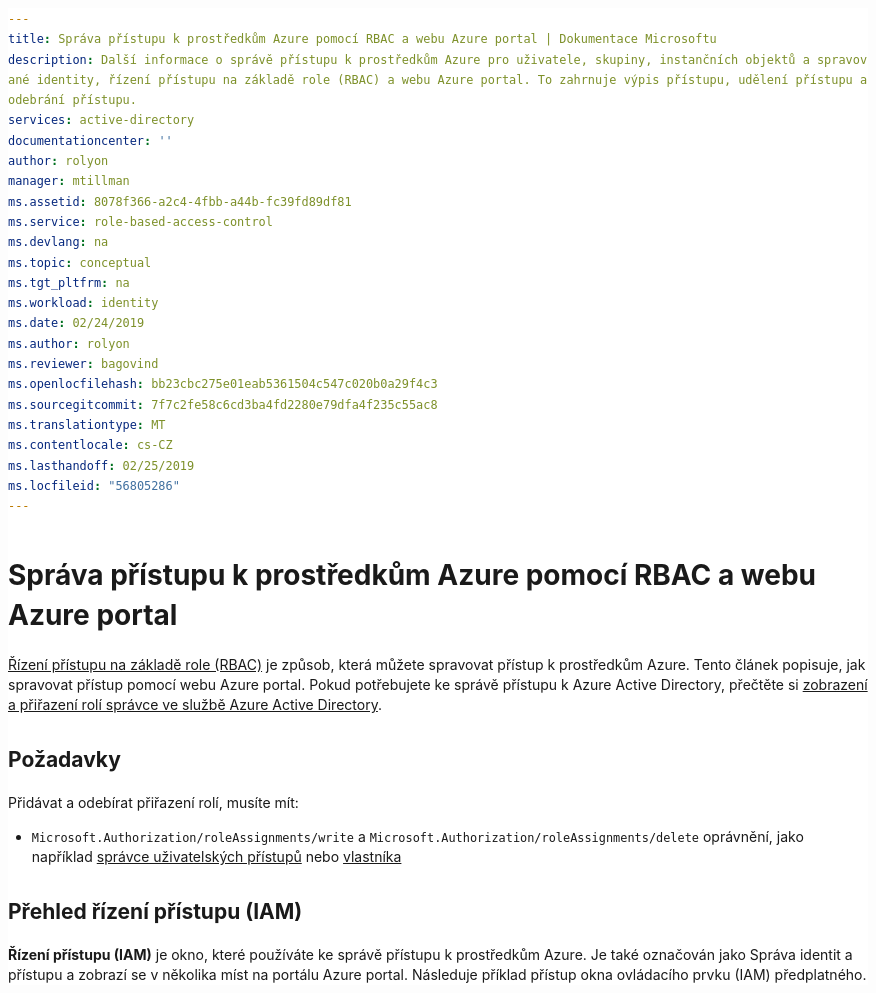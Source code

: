 ```yaml
---
title: Správa přístupu k prostředkům Azure pomocí RBAC a webu Azure portal | Dokumentace Microsoftu
description: Další informace o správě přístupu k prostředkům Azure pro uživatele, skupiny, instančních objektů a spravované identity, řízení přístupu na základě role (RBAC) a webu Azure portal. To zahrnuje výpis přístupu, udělení přístupu a odebrání přístupu.
services: active-directory
documentationcenter: ''
author: rolyon
manager: mtillman
ms.assetid: 8078f366-a2c4-4fbb-a44b-fc39fd89df81
ms.service: role-based-access-control
ms.devlang: na
ms.topic: conceptual
ms.tgt_pltfrm: na
ms.workload: identity
ms.date: 02/24/2019
ms.author: rolyon
ms.reviewer: bagovind
ms.openlocfilehash: bb23cbc275e01eab5361504c547c020b0a29f4c3
ms.sourcegitcommit: 7f7c2fe58c6cd3ba4fd2280e79dfa4f235c55ac8
ms.translationtype: MT
ms.contentlocale: cs-CZ
ms.lasthandoff: 02/25/2019
ms.locfileid: "56805286"
---
```

# <a name="manage-access-to-azure-resources-using-rbac-and-the-azure-portal"></a>Správa přístupu k prostředkům Azure pomocí RBAC a webu Azure portal

[Řízení přístupu na základě role (RBAC)](overview.md) je způsob, která můžete spravovat přístup k prostředkům Azure. Tento článek popisuje, jak spravovat přístup pomocí webu Azure portal. Pokud potřebujete ke správě přístupu k Azure Active Directory, přečtěte si [zobrazení a přiřazení rolí správce ve službě Azure Active Directory](../active-directory/users-groups-roles/directory-manage-roles-portal.md).

## <a name="prerequisites"></a>Požadavky

Přidávat a odebírat přiřazení rolí, musíte mít:

- `Microsoft.Authorization/roleAssignments/write` a `Microsoft.Authorization/roleAssignments/delete` oprávnění, jako například [správce uživatelských přístupů](built-in-roles.md#user-access-administrator) nebo [vlastníka](built-in-roles.md#owner)

## <a name="overview-of-access-control-iam"></a>Přehled řízení přístupu (IAM)

**Řízení přístupu (IAM)** je okno, které používáte ke správě přístupu k prostředkům Azure. Je také označován jako Správa identit a přístupu a zobrazí se v několika míst na portálu Azure portal. Následuje příklad přístup okna ovládacího prvku (IAM) předplatného.
